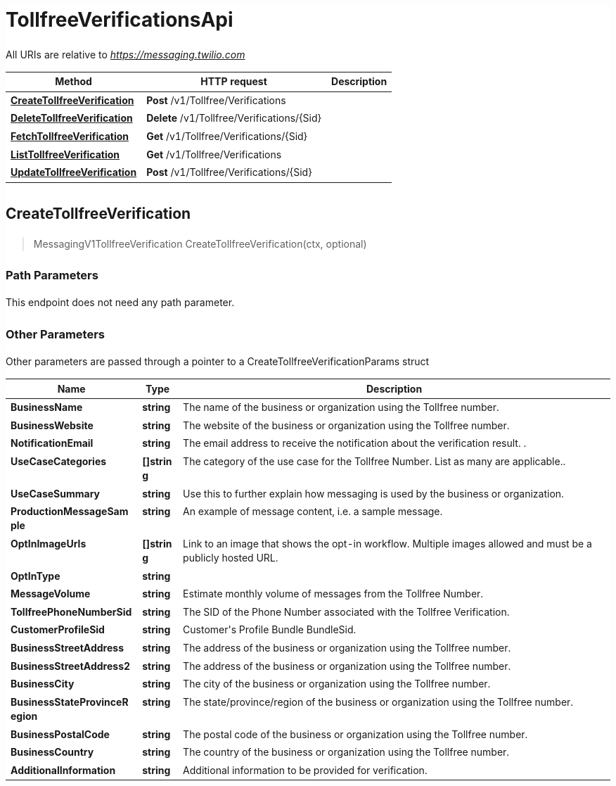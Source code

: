 # TollfreeVerificationsApi

All URIs are relative to *https://messaging.twilio.com*

Method | HTTP request | Description
------------- | ------------- | -------------
[**CreateTollfreeVerification**](TollfreeVerificationsApi.md#CreateTollfreeVerification) | **Post** /v1/Tollfree/Verifications | 
[**DeleteTollfreeVerification**](TollfreeVerificationsApi.md#DeleteTollfreeVerification) | **Delete** /v1/Tollfree/Verifications/{Sid} | 
[**FetchTollfreeVerification**](TollfreeVerificationsApi.md#FetchTollfreeVerification) | **Get** /v1/Tollfree/Verifications/{Sid} | 
[**ListTollfreeVerification**](TollfreeVerificationsApi.md#ListTollfreeVerification) | **Get** /v1/Tollfree/Verifications | 
[**UpdateTollfreeVerification**](TollfreeVerificationsApi.md#UpdateTollfreeVerification) | **Post** /v1/Tollfree/Verifications/{Sid} | 



## CreateTollfreeVerification

> MessagingV1TollfreeVerification CreateTollfreeVerification(ctx, optional)





### Path Parameters

This endpoint does not need any path parameter.

### Other Parameters

Other parameters are passed through a pointer to a CreateTollfreeVerificationParams struct


Name | Type | Description
------------- | ------------- | -------------
**BusinessName** | **string** | The name of the business or organization using the Tollfree number.
**BusinessWebsite** | **string** | The website of the business or organization using the Tollfree number.
**NotificationEmail** | **string** | The email address to receive the notification about the verification result. .
**UseCaseCategories** | **[]string** | The category of the use case for the Tollfree Number. List as many are applicable..
**UseCaseSummary** | **string** | Use this to further explain how messaging is used by the business or organization.
**ProductionMessageSample** | **string** | An example of message content, i.e. a sample message.
**OptInImageUrls** | **[]string** | Link to an image that shows the opt-in workflow. Multiple images allowed and must be a publicly hosted URL.
**OptInType** | **string** | 
**MessageVolume** | **string** | Estimate monthly volume of messages from the Tollfree Number.
**TollfreePhoneNumberSid** | **string** | The SID of the Phone Number associated with the Tollfree Verification.
**CustomerProfileSid** | **string** | Customer's Profile Bundle BundleSid.
**BusinessStreetAddress** | **string** | The address of the business or organization using the Tollfree number.
**BusinessStreetAddress2** | **string** | The address of the business or organization using the Tollfree number.
**BusinessCity** | **string** | The city of the business or organization using the Tollfree number.
**BusinessStateProvinceRegion** | **string** | The state/province/region of the business or organization using the Tollfree number.
**BusinessPostalCode** | **string** | The postal code of the business or organization using the Tollfree number.
**BusinessCountry** | **string** | The country of the business or organization using the Tollfree number.
**AdditionalInformation** | **string** | Additional information to be provided for verification.